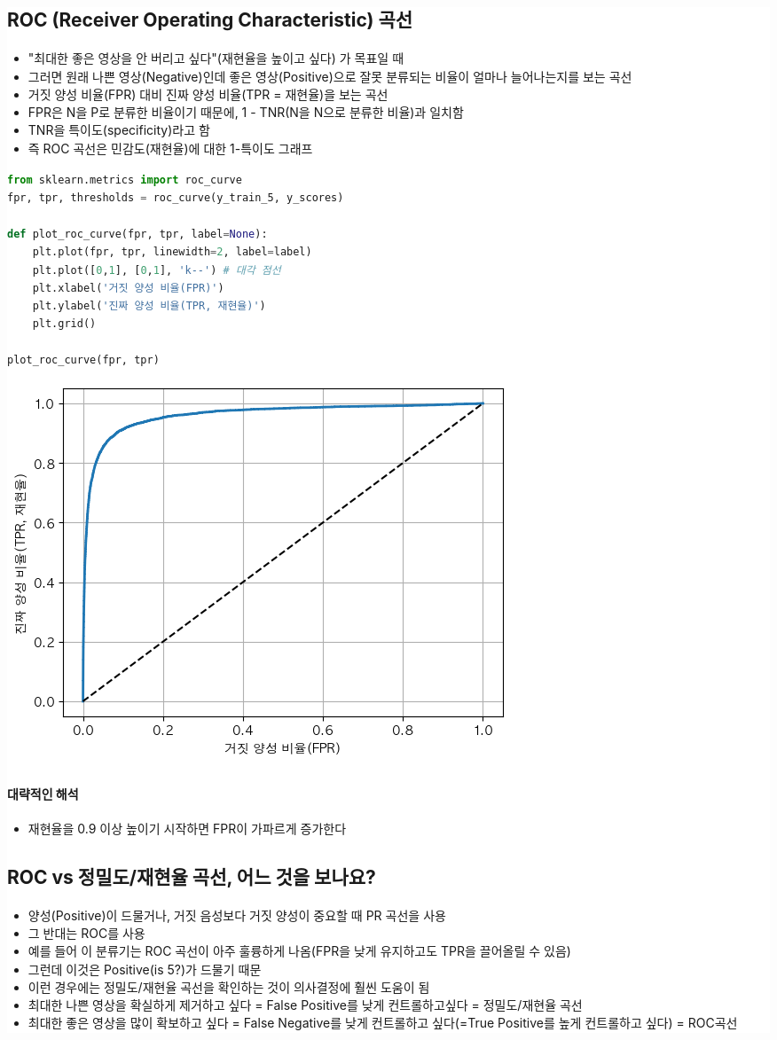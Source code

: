 ## ROC (Receiver Operating Characteristic) 곡선
- "최대한 좋은 영상을 안 버리고 싶다"(재현율을 높이고 싶다) 가 목표일 때
- 그러면 원래 나쁜 영상(Negative)인데 좋은 영상(Positive)으로 잘못 분류되는 비율이 얼마나 늘어나는지를 보는 곡선
- 거짓 양성 비율(FPR) 대비 진짜 양성 비율(TPR = 재현율)을 보는 곡선
- FPR은 N을 P로 분류한 비율이기 때문에, 1 - TNR(N을 N으로 분류한 비율)과 일치함
- TNR을 특이도(specificity)라고 함
- 즉 ROC 곡선은 민감도(재현율)에 대한 1-특이도 그래프
 

``` python
from sklearn.metrics import roc_curve
fpr, tpr, thresholds = roc_curve(y_train_5, y_scores)

def plot_roc_curve(fpr, tpr, label=None):
    plt.plot(fpr, tpr, linewidth=2, label=label)
    plt.plot([0,1], [0,1], 'k--') # 대각 점선
    plt.xlabel('거짓 양성 비율(FPR)')
    plt.ylabel('진짜 양성 비율(TPR, 재현율)')
    plt.grid()

plot_roc_curve(fpr, tpr)
```
![](/images/2023-07-09-ml_C03_분류~02_이진분류기_성능측정_방법.ipynb/29_0.png)
#### 대략적인 해석
- 재현율을 0.9 이상 높이기 시작하면 FPR이 가파르게 증가한다
 
## ROC vs 정밀도/재현율 곡선, 어느 것을 보나요?
- 양성(Positive)이 드물거나, 거짓 음성보다 거짓 양성이 중요할 때 PR 곡선을 사용
- 그 반대는 ROC를 사용
- 예를 들어 이 분류기는 ROC 곡선이 아주 훌륭하게 나옴(FPR을 낮게 유지하고도 TPR을 끌어올릴 수 있음)
- 그런데 이것은 Positive(is 5?)가 드물기 때문
- 이런 경우에는 정밀도/재현율 곡선을 확인하는 것이 의사결정에 훨씬 도움이 됨
- 최대한 나쁜 영상을 확실하게 제거하고 싶다 = False Positive를 낮게 컨트롤하고싶다 = 정밀도/재현율 곡선
- 최대한 좋은 영상을 많이 확보하고 싶다 = False Negative를 낮게 컨트롤하고 싶다(=True Positive를 높게 컨트롤하고 싶다) = ROC곡선
 